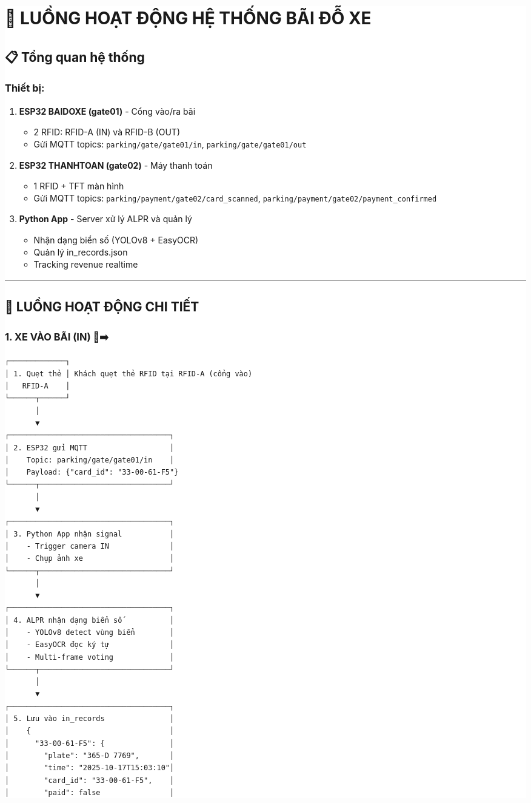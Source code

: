 # 🚗 LUỒNG HOẠT ĐỘNG HỆ THỐNG BÃI ĐỖ XE

## 📋 Tổng quan hệ thống

### **Thiết bị:**
1. **ESP32 BAIDOXE (gate01)** - Cổng vào/ra bãi
   - 2 RFID: RFID-A (IN) và RFID-B (OUT)
   - Gửi MQTT topics: `parking/gate/gate01/in`, `parking/gate/gate01/out`

2. **ESP32 THANHTOAN (gate02)** - Máy thanh toán
   - 1 RFID + TFT màn hình
   - Gửi MQTT topics: `parking/payment/gate02/card_scanned`, `parking/payment/gate02/payment_confirmed`

3. **Python App** - Server xử lý ALPR và quản lý
   - Nhận dạng biển số (YOLOv8 + EasyOCR)
   - Quản lý in_records.json
   - Tracking revenue realtime

---

## 🎯 LUỒNG HOẠT ĐỘNG CHI TIẾT

### **1. XE VÀO BÃI (IN)** 🚙➡️

```
┌─────────────┐
│ 1. Quẹt thẻ │ Khách quẹt thẻ RFID tại RFID-A (cổng vào)
│   RFID-A    │
└──────┬──────┘
       │
       ▼
┌─────────────────────────────────────┐
│ 2. ESP32 gửi MQTT                   │
│    Topic: parking/gate/gate01/in    │
│    Payload: {"card_id": "33-00-61-F5"}
└──────┬──────────────────────────────┘
       │
       ▼
┌─────────────────────────────────────┐
│ 3. Python App nhận signal           │
│    - Trigger camera IN              │
│    - Chụp ảnh xe                    │
└──────┬──────────────────────────────┘
       │
       ▼
┌─────────────────────────────────────┐
│ 4. ALPR nhận dạng biển số           │
│    - YOLOv8 detect vùng biển        │
│    - EasyOCR đọc ký tự              │
│    - Multi-frame voting             │
└──────┬──────────────────────────────┘
       │
       ▼
┌─────────────────────────────────────┐
│ 5. Lưu vào in_records               │
│    {                                │
│      "33-00-61-F5": {               │
│        "plate": "365-D 7769",       │
│        "time": "2025-10-17T15:03:10"│
│        "card_id": "33-00-61-F5",    │
│        "paid": false                │
```